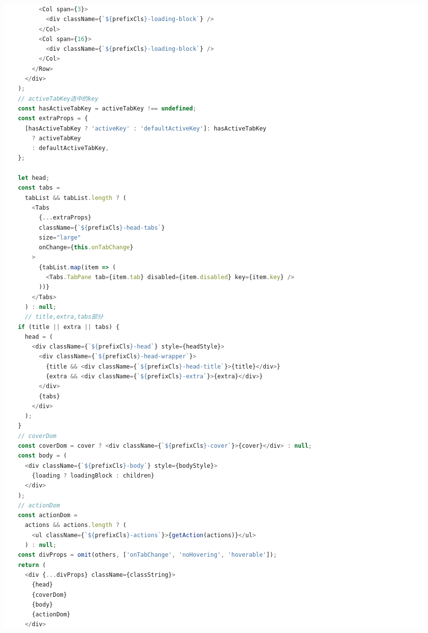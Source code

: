 ```js
          <Col span={3}>
            <div className={`${prefixCls}-loading-block`} />
          </Col>
          <Col span={16}>
            <div className={`${prefixCls}-loading-block`} />
          </Col>
        </Row>
      </div>
    );
    // activeTabKey选中的key
    const hasActiveTabKey = activeTabKey !== undefined;
    const extraProps = {
      [hasActiveTabKey ? 'activeKey' : 'defaultActiveKey']: hasActiveTabKey
        ? activeTabKey
        : defaultActiveTabKey,
    };

    let head;
    const tabs =
      tabList && tabList.length ? (
        <Tabs
          {...extraProps}
          className={`${prefixCls}-head-tabs`}
          size="large"
          onChange={this.onTabChange}
        >
          {tabList.map(item => (
            <Tabs.TabPane tab={item.tab} disabled={item.disabled} key={item.key} />
          ))}
        </Tabs>
      ) : null;
      // title,extra,tabs部分
    if (title || extra || tabs) {
      head = (
        <div className={`${prefixCls}-head`} style={headStyle}>
          <div className={`${prefixCls}-head-wrapper`}>
            {title && <div className={`${prefixCls}-head-title`}>{title}</div>}
            {extra && <div className={`${prefixCls}-extra`}>{extra}</div>}
          </div>
          {tabs}
        </div>
      );
    }
    // coverDom
    const coverDom = cover ? <div className={`${prefixCls}-cover`}>{cover}</div> : null;
    const body = (
      <div className={`${prefixCls}-body`} style={bodyStyle}>
        {loading ? loadingBlock : children}
      </div>
    );
    // actionDom
    const actionDom =
      actions && actions.length ? (
        <ul className={`${prefixCls}-actions`}>{getAction(actions)}</ul>
      ) : null;
    const divProps = omit(others, ['onTabChange', 'noHovering', 'hoverable']);
    return (
      <div {...divProps} className={classString}>
        {head}
        {coverDom}
        {body}
        {actionDom}
      </div>
```